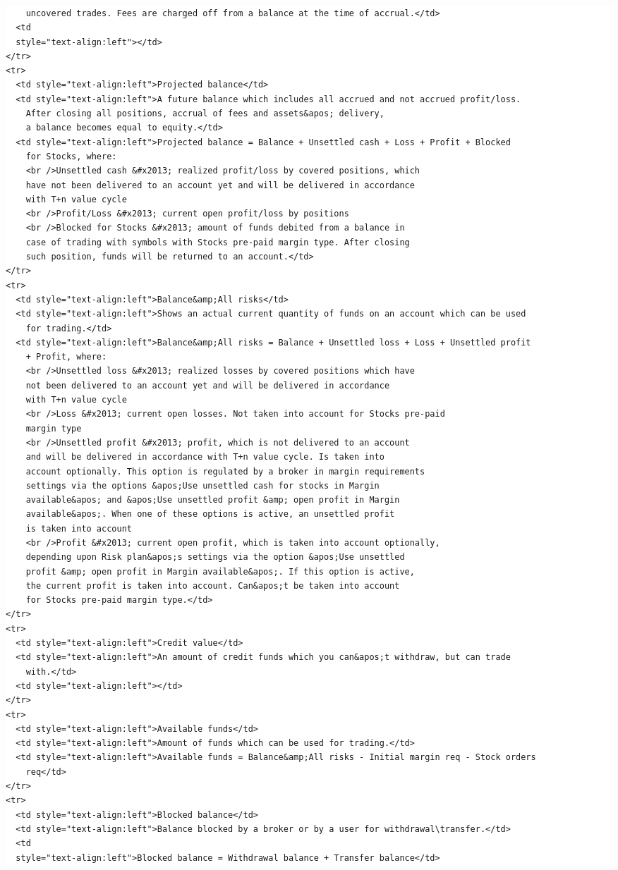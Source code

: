         uncovered trades. Fees are charged off from a balance at the time of accrual.</td>
      <td
      style="text-align:left"></td>
    </tr>
    <tr>
      <td style="text-align:left">Projected balance</td>
      <td style="text-align:left">A future balance which includes all accrued and not accrued profit/loss.
        After closing all positions, accrual of fees and assets&apos; delivery,
        a balance becomes equal to equity.</td>
      <td style="text-align:left">Projected balance = Balance + Unsettled cash + Loss + Profit + Blocked
        for Stocks, where:
        <br />Unsettled cash &#x2013; realized profit/loss by covered positions, which
        have not been delivered to an account yet and will be delivered in accordance
        with T+n value cycle
        <br />Profit/Loss &#x2013; current open profit/loss by positions
        <br />Blocked for Stocks &#x2013; amount of funds debited from a balance in
        case of trading with symbols with Stocks pre-paid margin type. After closing
        such position, funds will be returned to an account.</td>
    </tr>
    <tr>
      <td style="text-align:left">Balance&amp;All risks</td>
      <td style="text-align:left">Shows an actual current quantity of funds on an account which can be used
        for trading.</td>
      <td style="text-align:left">Balance&amp;All risks = Balance + Unsettled loss + Loss + Unsettled profit
        + Profit, where:
        <br />Unsettled loss &#x2013; realized losses by covered positions which have
        not been delivered to an account yet and will be delivered in accordance
        with T+n value cycle
        <br />Loss &#x2013; current open losses. Not taken into account for Stocks pre-paid
        margin type
        <br />Unsettled profit &#x2013; profit, which is not delivered to an account
        and will be delivered in accordance with T+n value cycle. Is taken into
        account optionally. This option is regulated by a broker in margin requirements
        settings via the options &apos;Use unsettled cash for stocks in Margin
        available&apos; and &apos;Use unsettled profit &amp; open profit in Margin
        available&apos;. When one of these options is active, an unsettled profit
        is taken into account
        <br />Profit &#x2013; current open profit, which is taken into account optionally,
        depending upon Risk plan&apos;s settings via the option &apos;Use unsettled
        profit &amp; open profit in Margin available&apos;. If this option is active,
        the current profit is taken into account. Can&apos;t be taken into account
        for Stocks pre-paid margin type.</td>
    </tr>
    <tr>
      <td style="text-align:left">Credit value</td>
      <td style="text-align:left">An amount of credit funds which you can&apos;t withdraw, but can trade
        with.</td>
      <td style="text-align:left"></td>
    </tr>
    <tr>
      <td style="text-align:left">Available funds</td>
      <td style="text-align:left">Amount of funds which can be used for trading.</td>
      <td style="text-align:left">Available funds = Balance&amp;All risks - Initial margin req - Stock orders
        req</td>
    </tr>
    <tr>
      <td style="text-align:left">Blocked balance</td>
      <td style="text-align:left">Balance blocked by a broker or by a user for withdrawal\transfer.</td>
      <td
      style="text-align:left">Blocked balance = Withdrawal balance + Transfer balance</td>